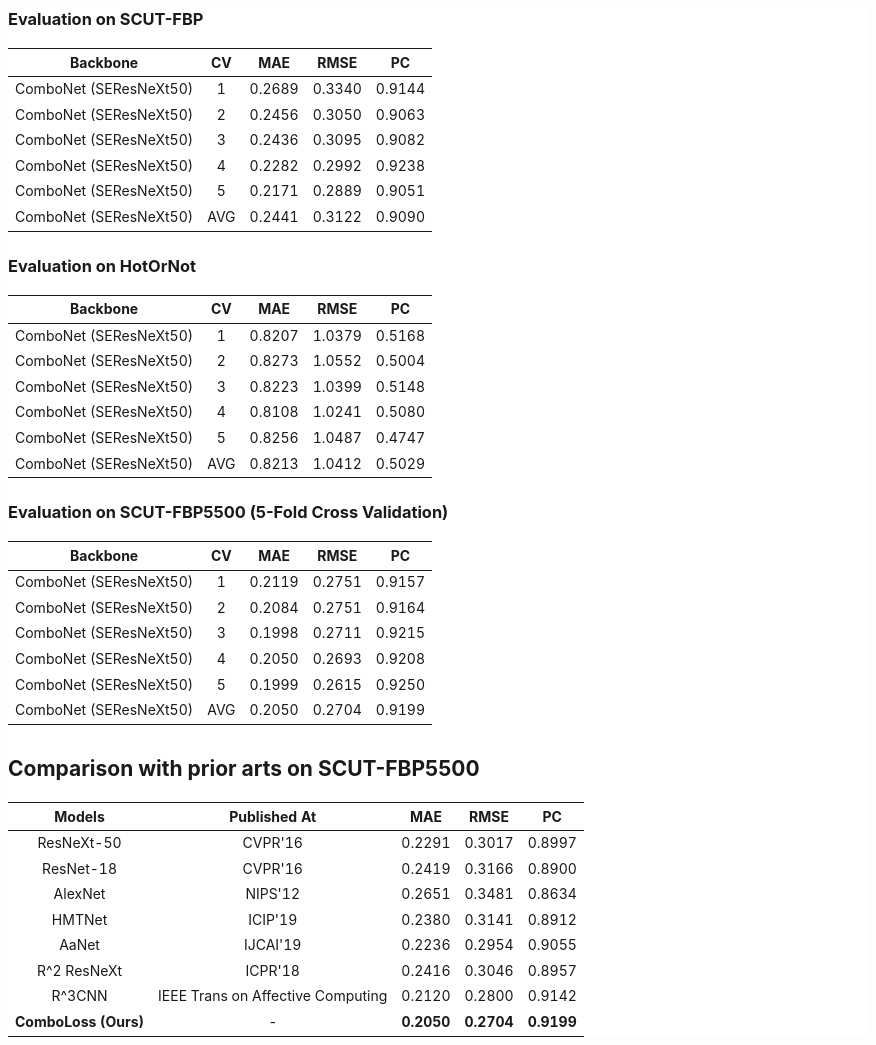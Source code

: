 ### Evaluation on SCUT-FBP
| Backbone | CV | MAE | RMSE | PC |
| :---: | :---: | :---: | :---: | :---: |
|  ComboNet (SEResNeXt50)  | 1 | 0.2689 | 0.3340 | 0.9144 |
|  ComboNet (SEResNeXt50)  | 2 | 0.2456 | 0.3050 | 0.9063 |
|  ComboNet (SEResNeXt50)  | 3 | 0.2436 | 0.3095 | 0.9082 |
|  ComboNet (SEResNeXt50)  | 4 | 0.2282 | 0.2992 | 0.9238 |
|  ComboNet (SEResNeXt50)  | 5 | 0.2171 | 0.2889 | 0.9051 |
|  ComboNet (SEResNeXt50)  | AVG | 0.2441 | 0.3122 | 0.9090 |

### Evaluation on HotOrNot
| Backbone | CV | MAE | RMSE | PC |
| :---: | :---: | :---: | :---: | :---: |
| ComboNet (SEResNeXt50) | 1 | 0.8207 | 1.0379 | 0.5168 |
| ComboNet (SEResNeXt50) | 2 | 0.8273 | 1.0552 | 0.5004 |
| ComboNet (SEResNeXt50) | 3 | 0.8223 | 1.0399 | 0.5148 |
| ComboNet (SEResNeXt50) | 4 | 0.8108 | 1.0241 | 0.5080 |
| ComboNet (SEResNeXt50) | 5 | 0.8256 | 1.0487 | 0.4747 |
| ComboNet (SEResNeXt50) | AVG | 0.8213 | 1.0412 | 0.5029 |


### Evaluation on SCUT-FBP5500 (5-Fold Cross Validation)
| Backbone | CV | MAE | RMSE | PC |
| :---: | :---: | :---: | :---: | :---: |
| ComboNet (SEResNeXt50)  | 1 | 0.2119 | 0.2751 | 0.9157 |
| ComboNet (SEResNeXt50)  | 2 | 0.2084 | 0.2751 | 0.9164 |
| ComboNet (SEResNeXt50)  | 3 | 0.1998 | 0.2711 | 0.9215 |
| ComboNet (SEResNeXt50)  | 4 | 0.2050 | 0.2693 | 0.9208 |
| ComboNet (SEResNeXt50)  | 5 | 0.1999 | 0.2615 | 0.9250 |
| ComboNet (SEResNeXt50)  | AVG | 0.2050 | 0.2704 | 0.9199 |


## Comparison with prior arts on SCUT-FBP5500
| Models | Published At | MAE | RMSE | PC |
| :---: | :---: | :---: | :---: | :---: |
| ResNeXt-50 | CVPR'16 | 0.2291 | 0.3017 | 0.8997 |
| ResNet-18	| CVPR'16 | 0.2419 | 0.3166 | 0.8900 |
| AlexNet | NIPS'12 | 0.2651 | 0.3481	| 0.8634 |
| HMTNet | ICIP'19 | 0.2380 | 0.3141 | 0.8912 |
| AaNet | IJCAI'19 | 0.2236 | 0.2954 | 0.9055 |
| R^2 ResNeXt  | ICPR'18 | 0.2416 | 0.3046 | 0.8957 |
| R^3CNN | IEEE Trans on Affective Computing | 0.2120 | 0.2800 | 0.9142 |
| **ComboLoss (Ours)** | - | **0.2050** | **0.2704** | **0.9199** |
